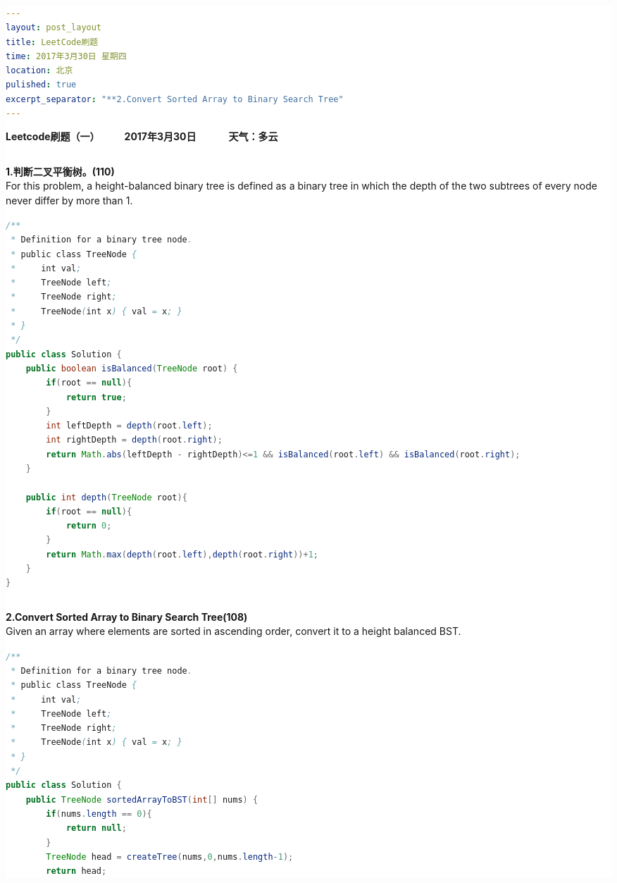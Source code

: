 ```yaml
---
layout: post_layout
title: LeetCode刷题
time: 2017年3月30日 星期四
location: 北京
pulished: true
excerpt_separator: "**2.Convert Sorted Array to Binary Search Tree"
---
```

**Leetcode刷题（一）**　　　**2017年3月30日** 　　　**天气：多云**  
##      
**1.判断二叉平衡树。(110)**     
For this problem, a height-balanced binary tree is defined as a binary tree in which the depth of the two subtrees of every node never differ by more than 1.
```Java
/**
 * Definition for a binary tree node.
 * public class TreeNode {
 *     int val;
 *     TreeNode left;
 *     TreeNode right;
 *     TreeNode(int x) { val = x; }
 * }
 */
public class Solution {
    public boolean isBalanced(TreeNode root) {
        if(root == null){
            return true;
        }
        int leftDepth = depth(root.left);
        int rightDepth = depth(root.right);
        return Math.abs(leftDepth - rightDepth)<=1 && isBalanced(root.left) && isBalanced(root.right);
    }
    
    public int depth(TreeNode root){
        if(root == null){
            return 0;
        }
        return Math.max(depth(root.left),depth(root.right))+1;
    }
}
```
##
**2.Convert Sorted Array to Binary Search Tree(108)**  
Given an array where elements are sorted in ascending order, convert it to a height balanced BST.
```Java
/**
 * Definition for a binary tree node.
 * public class TreeNode {
 *     int val;
 *     TreeNode left;
 *     TreeNode right;
 *     TreeNode(int x) { val = x; }
 * }
 */
public class Solution {
    public TreeNode sortedArrayToBST(int[] nums) {
        if(nums.length == 0){
            return null;
        }
        TreeNode head = createTree(nums,0,nums.length-1);
        return head;
```
